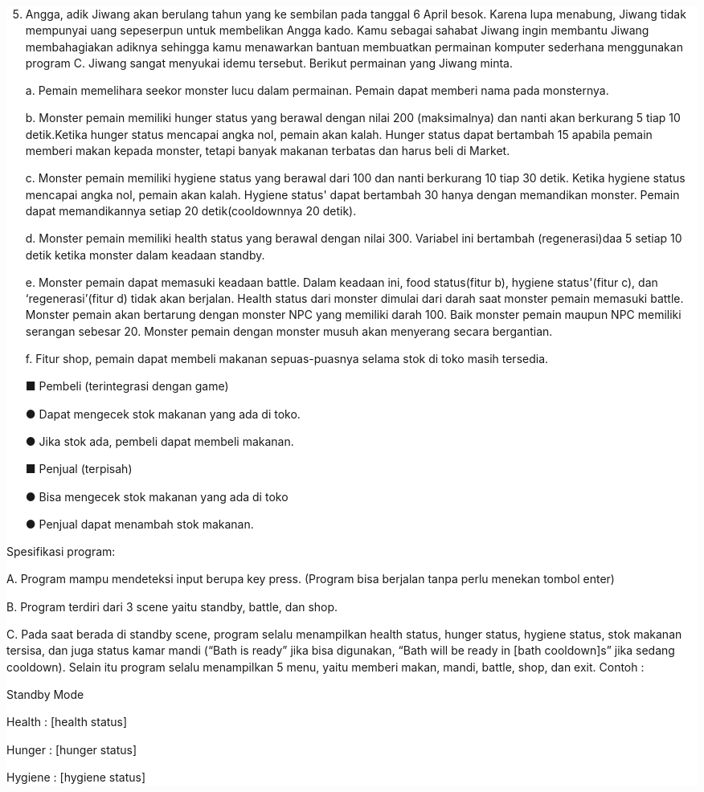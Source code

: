5. Angga, adik Jiwang akan berulang tahun yang ke sembilan pada tanggal 6 April besok. Karena lupa menabung, Jiwang tidak mempunyai uang sepeserpun untuk membelikan Angga kado. Kamu sebagai sahabat Jiwang ingin membantu Jiwang membahagiakan adiknya sehingga kamu menawarkan bantuan membuatkan permainan komputer sederhana menggunakan program C. Jiwang sangat menyukai idemu tersebut. Berikut permainan yang Jiwang minta. 

   a.	Pemain memelihara seekor monster lucu dalam permainan. Pemain dapat  memberi nama pada monsternya.

   b.	Monster pemain memiliki hunger status yang berawal dengan nilai 200 (maksimalnya) dan nanti akan berkurang 5 tiap 10 detik.Ketika hunger status mencapai angka nol, pemain akan kalah. Hunger status dapat bertambah 15 apabila pemain memberi makan kepada monster, tetapi banyak makanan terbatas dan harus beli di Market.

   c.	Monster pemain memiliki hygiene status yang berawal dari 100 dan nanti berkurang 10 tiap 30 detik. Ketika hygiene status mencapai angka nol, pemain akan kalah. Hygiene status' dapat bertambah 30 hanya dengan memandikan monster. Pemain dapat memandikannya setiap 20 detik(cooldownnya 20 detik).

   d.	Monster pemain memiliki health status yang berawal dengan nilai 300. Variabel ini bertambah (regenerasi)daa 5 setiap 10 detik ketika monster dalam keadaan standby.

   e.	Monster pemain dapat memasuki keadaan battle. Dalam keadaan ini, food status(fitur b), hygiene status'(fitur c), dan ‘regenerasi’(fitur d) tidak akan berjalan. Health status dari monster dimulai dari darah saat monster pemain memasuki battle. Monster pemain akan bertarung dengan monster NPC yang memiliki darah 100. Baik monster pemain maupun NPC memiliki serangan sebesar 20. Monster pemain dengan monster musuh akan menyerang secara bergantian. 

   f.	Fitur shop, pemain dapat membeli makanan sepuas-puasnya selama stok di toko masih tersedia.

   ■	Pembeli (terintegrasi dengan game)

   ●	Dapat mengecek stok makanan yang ada di toko.

   ●	Jika stok ada, pembeli dapat membeli makanan.

   ■	Penjual (terpisah)

   ●	Bisa mengecek stok makanan yang ada di toko

   ●	Penjual dapat menambah stok makanan.

Spesifikasi program:

A.	Program mampu mendeteksi input berupa key press. (Program bisa berjalan tanpa perlu menekan tombol enter)

B.	Program terdiri dari 3 scene yaitu standby, battle, dan shop.

C.	Pada saat berada di standby scene, program selalu menampilkan health status, hunger status, hygiene status, stok makanan tersisa, dan juga status kamar mandi (“Bath is ready” jika bisa digunakan, “Bath will be ready in [bath cooldown]s” jika sedang cooldown). Selain itu program selalu menampilkan 5 menu, yaitu memberi makan, mandi, battle, shop, dan exit. Contoh :

Standby Mode

Health : [health status]

Hunger : [hunger status]

Hygiene : [hygiene status]
